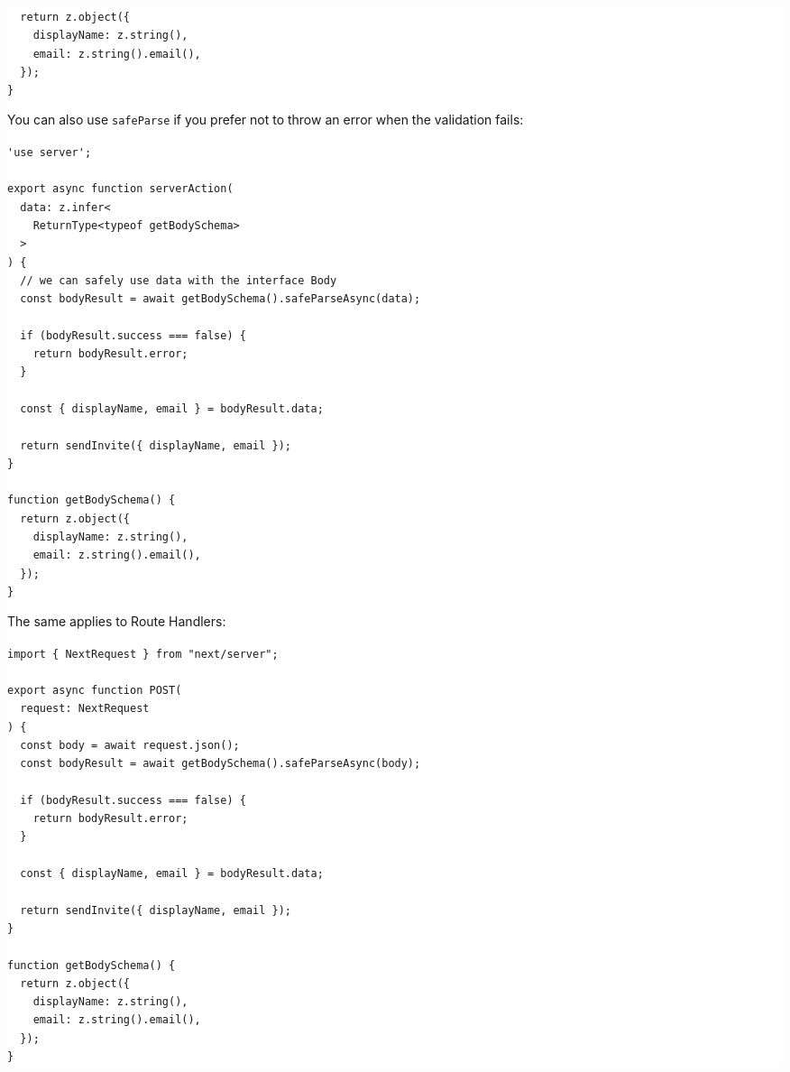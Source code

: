 ```tsx
  return z.object({
    displayName: z.string(),
    email: z.string().email(),
  });
}
```

You can also use `safeParse` if you prefer not to throw an error when the
validation fails:

```tsx
'use server';

export async function serverAction(
  data: z.infer<
    ReturnType<typeof getBodySchema>
  >
) {
  // we can safely use data with the interface Body
  const bodyResult = await getBodySchema().safeParseAsync(data);

  if (bodyResult.success === false) {
    return bodyResult.error;
  }

  const { displayName, email } = bodyResult.data;

  return sendInvite({ displayName, email });
}

function getBodySchema() {
  return z.object({
    displayName: z.string(),
    email: z.string().email(),
  });
}
```

The same applies to Route Handlers:

```tsx
import { NextRequest } from "next/server";

export async function POST(
  request: NextRequest
) {
  const body = await request.json();
  const bodyResult = await getBodySchema().safeParseAsync(body);

  if (bodyResult.success === false) {
    return bodyResult.error;
  }

  const { displayName, email } = bodyResult.data;

  return sendInvite({ displayName, email });
}

function getBodySchema() {
  return z.object({
    displayName: z.string(),
    email: z.string().email(),
  });
}
```
